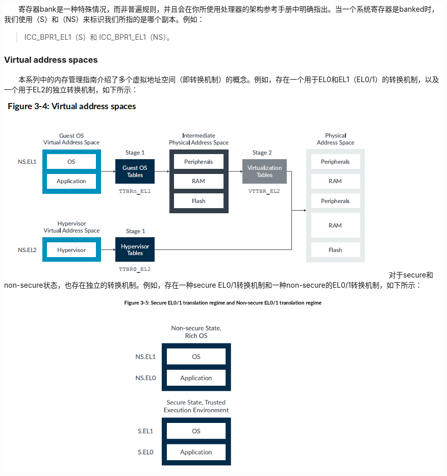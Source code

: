 &emsp;&emsp;寄存器bank是一种特殊情况，而非普遍规则，并且会在你所使用处理器的架构参考手册中明确指出。当一个系统寄存器是banked时，我们使用（S）和（NS）来标识我们所指的是哪个副本。例如：
>ICC_BPR1_EL1（S）和 ICC_BPR1_EL1（NS）。

### Virtual address spaces
&emsp;&emsp;本系列中的内存管理指南介绍了多个虚拟地址空间（即转换机制）的概念。例如，存在一个用于EL0和EL1（EL0/1）的转换机制，以及一个用于EL2的独立转换机制，如下所示：
![alt text](image-4.png)
&emsp;&emsp;对于secure和non-secure状态，也存在独立的转换机制。例如，存在一种secure EL0/1转换机制和一种non-secure的EL0/1转换机制，如下所示：
<center>
<img src="image-5.png" width="400">
</center>
